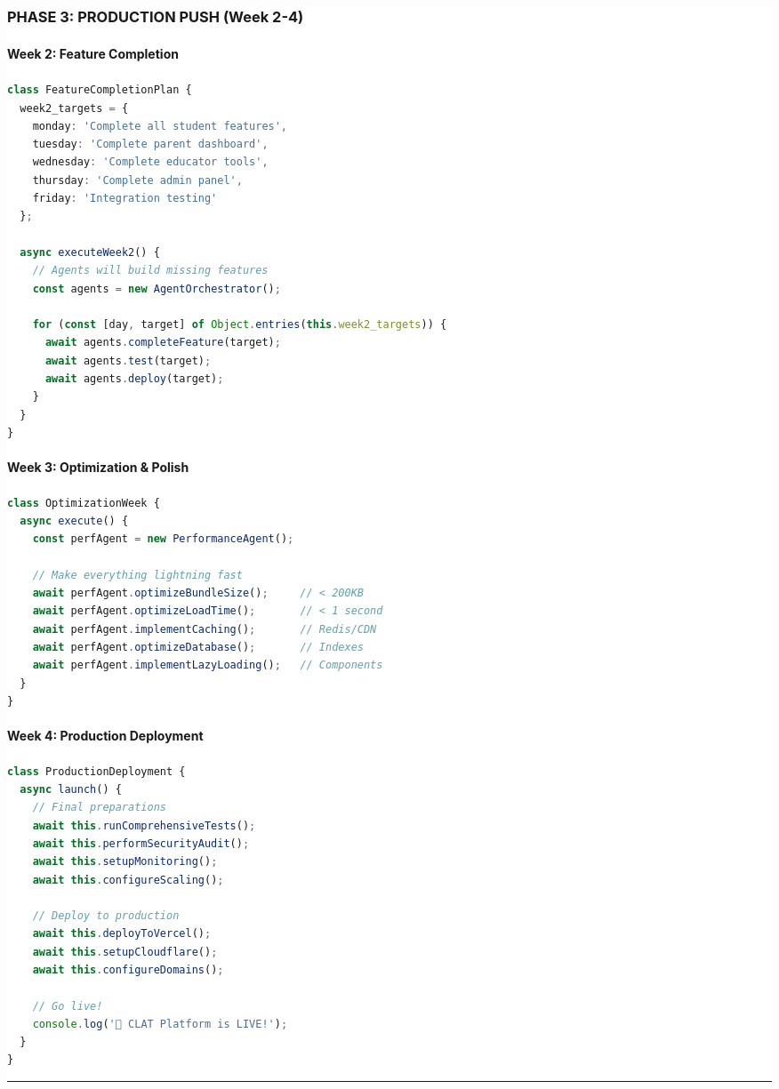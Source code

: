 
### PHASE 3: PRODUCTION PUSH (Week 2-4)

#### Week 2: Feature Completion
```typescript
class FeatureCompletionPlan {
  week2_targets = {
    monday: 'Complete all student features',
    tuesday: 'Complete parent dashboard',
    wednesday: 'Complete educator tools',
    thursday: 'Complete admin panel',
    friday: 'Integration testing'
  };
  
  async executeWeek2() {
    // Agents will build missing features
    const agents = new AgentOrchestrator();
    
    for (const [day, target] of Object.entries(this.week2_targets)) {
      await agents.completeFeature(target);
      await agents.test(target);
      await agents.deploy(target);
    }
  }
}
```

#### Week 3: Optimization & Polish
```typescript
class OptimizationWeek {
  async execute() {
    const perfAgent = new PerformanceAgent();
    
    // Make everything lightning fast
    await perfAgent.optimizeBundleSize();     // < 200KB
    await perfAgent.optimizeLoadTime();       // < 1 second
    await perfAgent.implementCaching();       // Redis/CDN
    await perfAgent.optimizeDatabase();       // Indexes
    await perfAgent.implementLazyLoading();   // Components
  }
}
```

#### Week 4: Production Deployment
```typescript
class ProductionDeployment {
  async launch() {
    // Final preparations
    await this.runComprehensiveTests();
    await this.performSecurityAudit();
    await this.setupMonitoring();
    await this.configureScaling();
    
    // Deploy to production
    await this.deployToVercel();
    await this.setupCloudflare();
    await this.configureDomains();
    
    // Go live!
    console.log('🚀 CLAT Platform is LIVE!');
  }
}
```

---